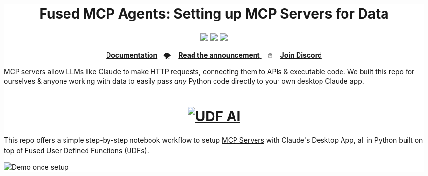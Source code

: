 <h1 align="center">
   Fused MCP Agents: Setting up MCP Servers for Data
</h1>

<p align="center">
<a href="/LICENSE" target="_blank"><img src='https://img.shields.io/badge/license-MIT-green?style=for-the-badge' /></a>&nbsp;<img src='https://img.shields.io/badge/Agents-3-green?style=for-the-badge' />&nbsp;<a href='https://discord.com/invite/Eryz9P2DeY'><img src='https://img.shields.io/badge/Fused-udf-d1e550?style=for-the-badge' /></a>
</p>

<p align="center">
  <a
    href="https://docs.fused.io/"
    target="_blank"
  ><b>Documentation</b></a>&nbsp;&nbsp;&nbsp;🌪️&nbsp;&nbsp;&nbsp;
   <a
    href="https://docs.fused.io/blog/announcing-fused-ai-builder/"
    target="_blank"
  ><b>Read the announcement</b>
 </a>&nbsp;&nbsp;&nbsp;🔥&nbsp;&nbsp;&nbsp;
  <a
    href="https://discord.com/invite/Eryz9P2DeY"
    target="_blank"
  >
    <b>Join Discord</b>
  </a>
</p>


[MCP servers](https://modelcontextprotocol.io/introduction) allow LLMs like Claude to make HTTP requests, connecting them to APIs & executable code. We built this repo for ourselves & anyone working with data to easily pass _any_ Python code directly to your own desktop Claude app. 


<h1 align="center">
  <a
    target="_blank"
    href="https://fused.io"
  >
    <img
      align="center"
      alt="UDF AI"
src="https://raw.githubusercontent.com/fusedio/fused-docs/refs/heads/main/blog/2025-04-01-announcing-ai-builder/Fused_AI_Builder_graph.png"
      style="width:100%;"
    />
    
  </a>
</h1>



This repo offers a simple step-by-step notebook workflow to setup [MCP Servers](https://modelcontextprotocol.io/introduction) with Claude's Desktop App, all in Python built on top of Fused [User Defined Functions](https://docs.fused.io/core-concepts/write/) (UDFs).

![Demo once setup](https://fused-magic.s3.us-west-2.amazonaws.com/udf-mcp-repo/readme_asset/mcp_demo_fused_notebook_2.5x.gif)
